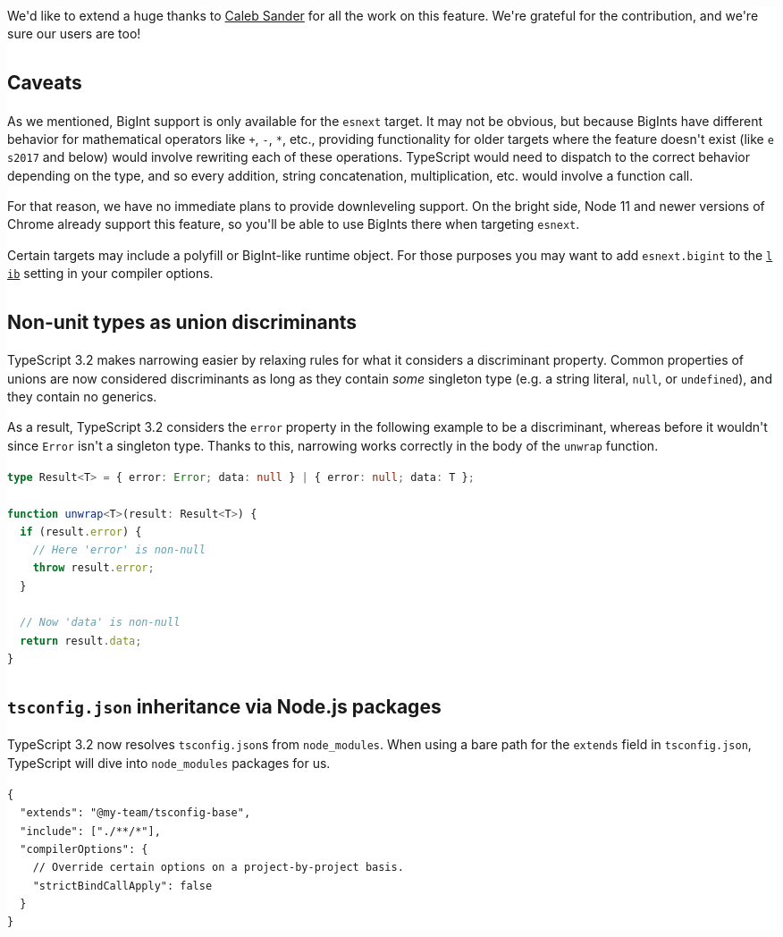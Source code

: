 We'd like to extend a huge thanks to [Caleb Sander](https://github.com/calebsander) for all the work on this feature.
We're grateful for the contribution, and we're sure our users are too!

## Caveats

As we mentioned, BigInt support is only available for the `esnext` target.
It may not be obvious, but because BigInts have different behavior for mathematical operators like `+`, `-`, `*`, etc., providing functionality for older targets where the feature doesn't exist (like `es2017` and below) would involve rewriting each of these operations.
TypeScript would need to dispatch to the correct behavior depending on the type, and so every addition, string concatenation, multiplication, etc. would involve a function call.

For that reason, we have no immediate plans to provide downleveling support.
On the bright side, Node 11 and newer versions of Chrome already support this feature, so you'll be able to use BigInts there when targeting `esnext`.

Certain targets may include a polyfill or BigInt-like runtime object.
For those purposes you may want to add `esnext.bigint` to the [`lib`](/tsconfig#lib) setting in your compiler options.

## Non-unit types as union discriminants

TypeScript 3.2 makes narrowing easier by relaxing rules for what it considers a discriminant property.
Common properties of unions are now considered discriminants as long as they contain _some_ singleton type (e.g. a string literal, `null`, or `undefined`), and they contain no generics.

As a result, TypeScript 3.2 considers the `error` property in the following example to be a discriminant, whereas before it wouldn't since `Error` isn't a singleton type.
Thanks to this, narrowing works correctly in the body of the `unwrap` function.

```ts
type Result<T> = { error: Error; data: null } | { error: null; data: T };

function unwrap<T>(result: Result<T>) {
  if (result.error) {
    // Here 'error' is non-null
    throw result.error;
  }

  // Now 'data' is non-null
  return result.data;
}
```

## `tsconfig.json` inheritance via Node.js packages

TypeScript 3.2 now resolves `tsconfig.json`s from `node_modules`. When using a bare path for the `extends` field in `tsconfig.json`, TypeScript will dive into `node_modules` packages for us.

```jsonc tsconfig
{
  "extends": "@my-team/tsconfig-base",
  "include": ["./**/*"],
  "compilerOptions": {
    // Override certain options on a project-by-project basis.
    "strictBindCallApply": false
  }
}
```
